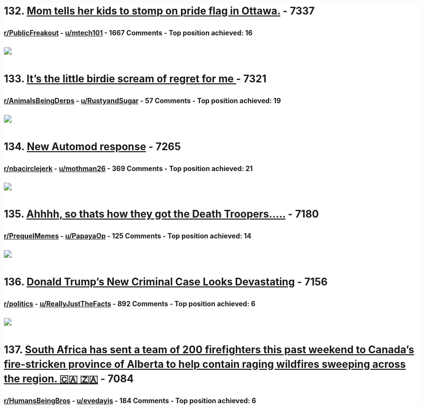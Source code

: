 ## 132. [Mom tells her kids to stomp on pride flag in Ottawa.](http://reddit.com/r/PublicFreakout/comments/145jj9m/mom_tells_her_kids_to_stomp_on_pride_flag_in/) - 7337
#### [r/PublicFreakout](http://reddit.com/r/PublicFreakout) - [u/mtech101](http://reddit.com/u/mtech101) - 1667 Comments - Top position achieved: 16

<a href="https://v.redd.it/8b8j5xv7o25b1"><img src="https://b.thumbs.redditmedia.com/yPh0s4hR0HVDgw1-h_EXMCx4OnX2CeWQVoZzZnJGWkM.jpg"></img></a>

## 133. [It’s the little birdie scream of regret for me ](http://reddit.com/r/AnimalsBeingDerps/comments/144x275/its_the_little_birdie_scream_of_regret_for_me/) - 7321
#### [r/AnimalsBeingDerps](http://reddit.com/r/AnimalsBeingDerps) - [u/RustyandSugar](http://reddit.com/u/RustyandSugar) - 57 Comments - Top position achieved: 19

<a href="https://v.redd.it/zyho5r3xox4b1"><img src="https://external-preview.redd.it/dXFmMXcwMHhveDRiMX2ufR2507d3Jz_wTj1kiDNYG3Ub1Be3xe96YBAV_mPs.png?width=140&amp;height=140&amp;crop=140:140,smart&amp;format=jpg&amp;v=enabled&amp;lthumb=true&amp;s=6c57458c66e0df305f186f85122b77793929cf8a"></img></a>

## 134. [New Automod response](http://reddit.com/r/nbacirclejerk/comments/144qwqg/new_automod_response/) - 7265
#### [r/nbacirclejerk](http://reddit.com/r/nbacirclejerk) - [u/mothman26](http://reddit.com/u/mothman26) - 369 Comments - Top position achieved: 21

<a href="https://i.redd.it/jg38tcd46w4b1.jpg"><img src="https://b.thumbs.redditmedia.com/3Rq9F9t5GM01N42UdHTB3Wj6H0WGZvvf5v1La8sXJRs.jpg"></img></a>

## 135. [Ahhhh, so thats how they got the Death Troopers…..](http://reddit.com/r/PrequelMemes/comments/14520z1/ahhhh_so_thats_how_they_got_the_death_troopers/) - 7180
#### [r/PrequelMemes](http://reddit.com/r/PrequelMemes) - [u/PapayaOp](http://reddit.com/u/PapayaOp) - 125 Comments - Top position achieved: 14

<a href="https://i.redd.it/npe8r6sj3z4b1.jpg"><img src="https://b.thumbs.redditmedia.com/4uZqRmWHWX6P4TNH2OE4vdUWmma0ZpVlvfTM6IlUgxc.jpg"></img></a>

## 136. [Donald Trump’s New Criminal Case Looks Devastating](http://reddit.com/r/politics/comments/145mlwj/donald_trumps_new_criminal_case_looks_devastating/) - 7156
#### [r/politics](http://reddit.com/r/politics) - [u/ReallyJustTheFacts](http://reddit.com/u/ReallyJustTheFacts) - 892 Comments - Top position achieved: 6

<a href="https://www.vice.com/en/article/m7bb34/trump-7-counts-indictment-mar-a-lago"><img src="https://b.thumbs.redditmedia.com/Ede-Kf-9gB-kOYfylLMnttjydLTgDiFGNqikl9ihYcI.jpg"></img></a>

## 137. [South Africa has sent a team of 200 firefighters this past weekend to Canada’s fire-stricken province of Alberta to help contain raging wildfires sweeping across the region. 🇨🇦 🇿🇦](http://reddit.com/r/HumansBeingBros/comments/144z0lc/south_africa_has_sent_a_team_of_200_firefighters/) - 7084
#### [r/HumansBeingBros](http://reddit.com/r/HumansBeingBros) - [u/evedayis](http://reddit.com/u/evedayis) - 184 Comments - Top position achieved: 6
